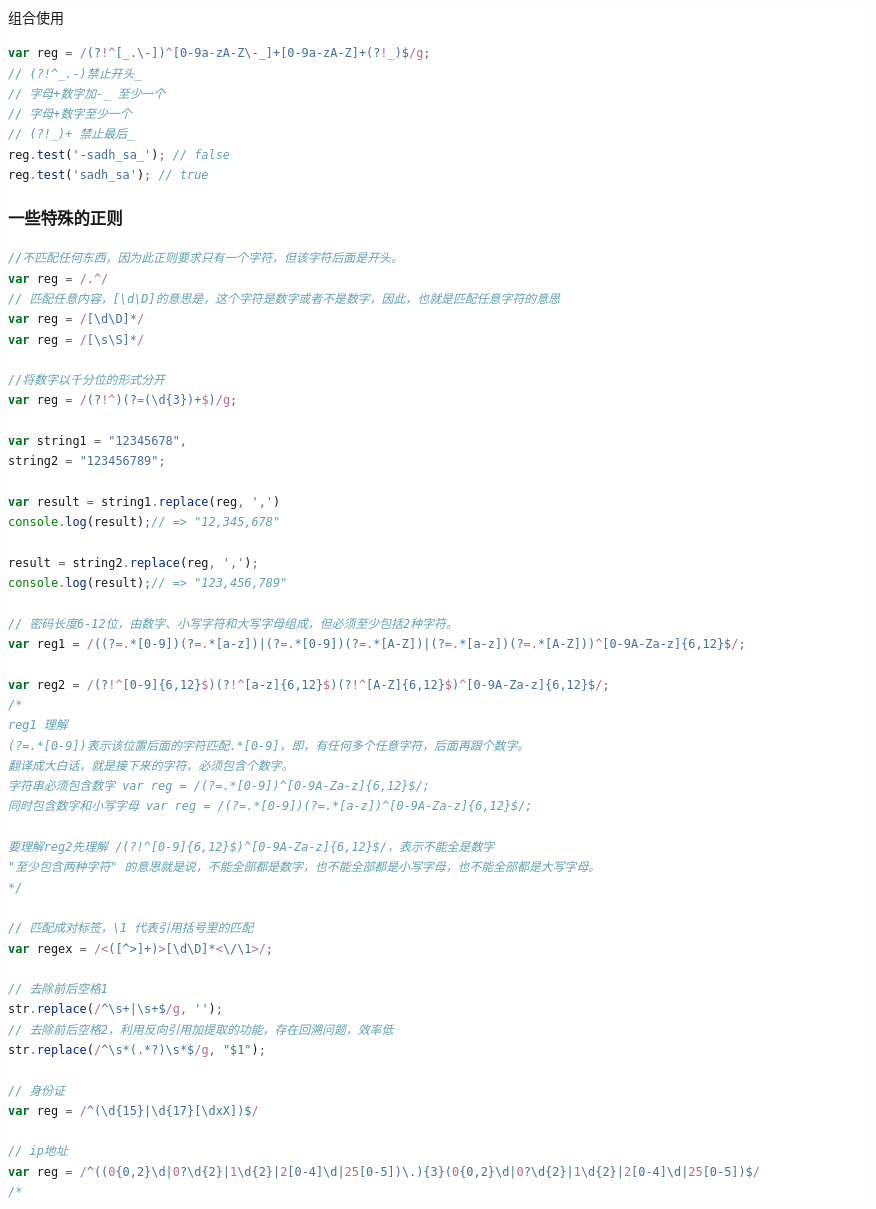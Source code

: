 组合使用

```js
var reg = /(?!^[_.\-])^[0-9a-zA-Z\-_]+[0-9a-zA-Z]+(?!_)$/g;
// (?!^_.-)禁止开头_
// 字母+数字加-_ 至少一个
// 字母+数字至少一个
// (?!_)+ 禁止最后_
reg.test('-sadh_sa_'); // false
reg.test('sadh_sa'); // true
```



### 一些特殊的正则

```js
//不匹配任何东西，因为此正则要求只有一个字符，但该字符后面是开头。
var reg = /.^/
// 匹配任意内容，[\d\D]的意思是，这个字符是数字或者不是数字，因此，也就是匹配任意字符的意思
var reg = /[\d\D]*/
var reg = /[\s\S]*/

//将数字以千分位的形式分开
var reg = /(?!^)(?=(\d{3})+$)/g;

var string1 = "12345678",
string2 = "123456789";

var result = string1.replace(reg, ',')
console.log(result);// => "12,345,678"

result = string2.replace(reg, ',');
console.log(result);// => "123,456,789"

// 密码长度6-12位，由数字、小写字符和大写字母组成，但必须至少包括2种字符。
var reg1 = /((?=.*[0-9])(?=.*[a-z])|(?=.*[0-9])(?=.*[A-Z])|(?=.*[a-z])(?=.*[A-Z]))^[0-9A-Za-z]{6,12}$/;

var reg2 = /(?!^[0-9]{6,12}$)(?!^[a-z]{6,12}$)(?!^[A-Z]{6,12}$)^[0-9A-Za-z]{6,12}$/;
/*
reg1 理解
(?=.*[0-9])表示该位置后面的字符匹配.*[0-9]，即，有任何多个任意字符，后面再跟个数字。
翻译成大白话，就是接下来的字符，必须包含个数字。
字符串必须包含数字 var reg = /(?=.*[0-9])^[0-9A-Za-z]{6,12}$/;
同时包含数字和小写字母 var reg = /(?=.*[0-9])(?=.*[a-z])^[0-9A-Za-z]{6,12}$/;

要理解reg2先理解 /(?!^[0-9]{6,12}$)^[0-9A-Za-z]{6,12}$/，表示不能全是数字
"至少包含两种字符" 的意思就是说，不能全部都是数字，也不能全部都是小写字母，也不能全部都是大写字母。
*/

// 匹配成对标签，\1 代表引用括号里的匹配
var regex = /<([^>]+)>[\d\D]*<\/\1>/;

// 去除前后空格1
str.replace(/^\s+|\s+$/g, '');
// 去除前后空格2，利用反向引用加提取的功能，存在回溯问题，效率低
str.replace(/^\s*(.*?)\s*$/g, "$1");

// 身份证
var reg = /^(\d{15}|\d{17}[\dxX])$/

// ip地址
var reg = /^((0{0,2}\d|0?\d{2}|1\d{2}|2[0-4]\d|25[0-5])\.){3}(0{0,2}\d|0?\d{2}|1\d{2}|2[0-4]\d|25[0-5])$/
/*
```